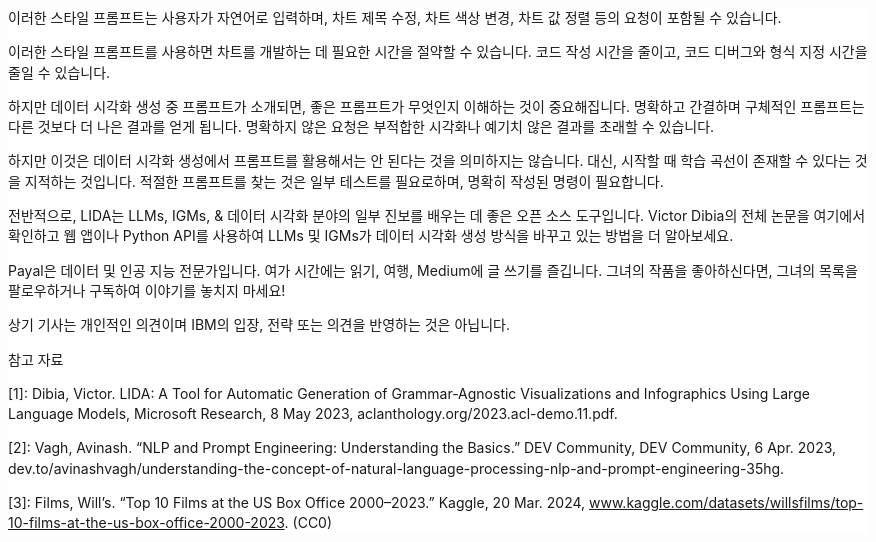 이러한 스타일 프롬프트는 사용자가 자연어로 입력하며, 차트 제목 수정, 차트 색상 변경, 차트 값 정렬 등의 요청이 포함될 수 있습니다.

이러한 스타일 프롬프트를 사용하면 차트를 개발하는 데 필요한 시간을 절약할 수 있습니다. 코드 작성 시간을 줄이고, 코드 디버그와 형식 지정 시간을 줄일 수 있습니다.

<div class="content-ad"></div>

하지만 데이터 시각화 생성 중 프롬프트가 소개되면, 좋은 프롬프트가 무엇인지 이해하는 것이 중요해집니다. 명확하고 간결하며 구체적인 프롬프트는 다른 것보다 더 나은 결과를 얻게 됩니다. 명확하지 않은 요청은 부적합한 시각화나 예기치 않은 결과를 초래할 수 있습니다.

하지만 이것은 데이터 시각화 생성에서 프롬프트를 활용해서는 안 된다는 것을 의미하지는 않습니다. 대신, 시작할 때 학습 곡선이 존재할 수 있다는 것을 지적하는 것입니다. 적절한 프롬프트를 찾는 것은 일부 테스트를 필요로하며, 명확히 작성된 명령이 필요합니다.

전반적으로, LIDA는 LLMs, IGMs, & 데이터 시각화 분야의 일부 진보를 배우는 데 좋은 오픈 소스 도구입니다. Victor Dibia의 전체 논문을 여기에서 확인하고 웹 앱이나 Python API를 사용하여 LLMs 및 IGMs가 데이터 시각화 생성 방식을 바꾸고 있는 방법을 더 알아보세요.

Payal은 데이터 및 인공 지능 전문가입니다. 여가 시간에는 읽기, 여행, Medium에 글 쓰기를 즐깁니다. 그녀의 작품을 좋아하신다면, 그녀의 목록을 팔로우하거나 구독하여 이야기를 놓치지 마세요!

<div class="content-ad"></div>

상기 기사는 개인적인 의견이며 IBM의 입장, 전략 또는 의견을 반영하는 것은 아닙니다.

참고 자료

[1]: Dibia, Victor. LIDA: A Tool for Automatic Generation of Grammar-Agnostic Visualizations and Infographics Using Large Language Models, Microsoft Research, 8 May 2023, aclanthology.org/2023.acl-demo.11.pdf.

[2]: Vagh, Avinash. “NLP and Prompt Engineering: Understanding the Basics.” DEV Community, DEV Community, 6 Apr. 2023, dev.to/avinashvagh/understanding-the-concept-of-natural-language-processing-nlp-and-prompt-engineering-35hg.

<div class="content-ad"></div>

[3]: Films, Will’s. “Top 10 Films at the US Box Office 2000–2023.” Kaggle, 20 Mar. 2024, www.kaggle.com/datasets/willsfilms/top-10-films-at-the-us-box-office-2000-2023. (CC0)